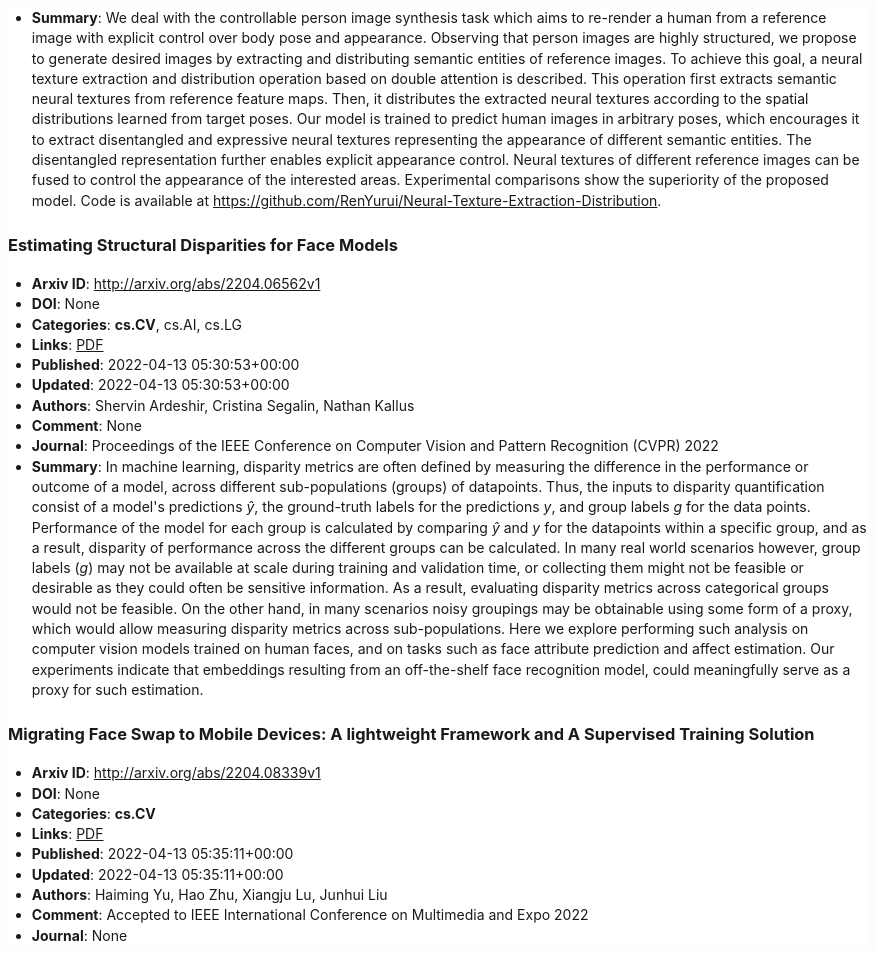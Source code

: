 - **Summary**: We deal with the controllable person image synthesis task which aims to re-render a human from a reference image with explicit control over body pose and appearance. Observing that person images are highly structured, we propose to generate desired images by extracting and distributing semantic entities of reference images. To achieve this goal, a neural texture extraction and distribution operation based on double attention is described. This operation first extracts semantic neural textures from reference feature maps. Then, it distributes the extracted neural textures according to the spatial distributions learned from target poses. Our model is trained to predict human images in arbitrary poses, which encourages it to extract disentangled and expressive neural textures representing the appearance of different semantic entities. The disentangled representation further enables explicit appearance control. Neural textures of different reference images can be fused to control the appearance of the interested areas. Experimental comparisons show the superiority of the proposed model. Code is available at https://github.com/RenYurui/Neural-Texture-Extraction-Distribution.



### Estimating Structural Disparities for Face Models
- **Arxiv ID**: http://arxiv.org/abs/2204.06562v1
- **DOI**: None
- **Categories**: **cs.CV**, cs.AI, cs.LG
- **Links**: [PDF](http://arxiv.org/pdf/2204.06562v1)
- **Published**: 2022-04-13 05:30:53+00:00
- **Updated**: 2022-04-13 05:30:53+00:00
- **Authors**: Shervin Ardeshir, Cristina Segalin, Nathan Kallus
- **Comment**: None
- **Journal**: Proceedings of the IEEE Conference on Computer Vision and Pattern
  Recognition (CVPR) 2022
- **Summary**: In machine learning, disparity metrics are often defined by measuring the difference in the performance or outcome of a model, across different sub-populations (groups) of datapoints. Thus, the inputs to disparity quantification consist of a model's predictions $\hat{y}$, the ground-truth labels for the predictions $y$, and group labels $g$ for the data points. Performance of the model for each group is calculated by comparing $\hat{y}$ and $y$ for the datapoints within a specific group, and as a result, disparity of performance across the different groups can be calculated. In many real world scenarios however, group labels ($g$) may not be available at scale during training and validation time, or collecting them might not be feasible or desirable as they could often be sensitive information. As a result, evaluating disparity metrics across categorical groups would not be feasible. On the other hand, in many scenarios noisy groupings may be obtainable using some form of a proxy, which would allow measuring disparity metrics across sub-populations. Here we explore performing such analysis on computer vision models trained on human faces, and on tasks such as face attribute prediction and affect estimation. Our experiments indicate that embeddings resulting from an off-the-shelf face recognition model, could meaningfully serve as a proxy for such estimation.



### Migrating Face Swap to Mobile Devices: A lightweight Framework and A Supervised Training Solution
- **Arxiv ID**: http://arxiv.org/abs/2204.08339v1
- **DOI**: None
- **Categories**: **cs.CV**
- **Links**: [PDF](http://arxiv.org/pdf/2204.08339v1)
- **Published**: 2022-04-13 05:35:11+00:00
- **Updated**: 2022-04-13 05:35:11+00:00
- **Authors**: Haiming Yu, Hao Zhu, Xiangju Lu, Junhui Liu
- **Comment**: Accepted to IEEE International Conference on Multimedia and Expo 2022
- **Journal**: None